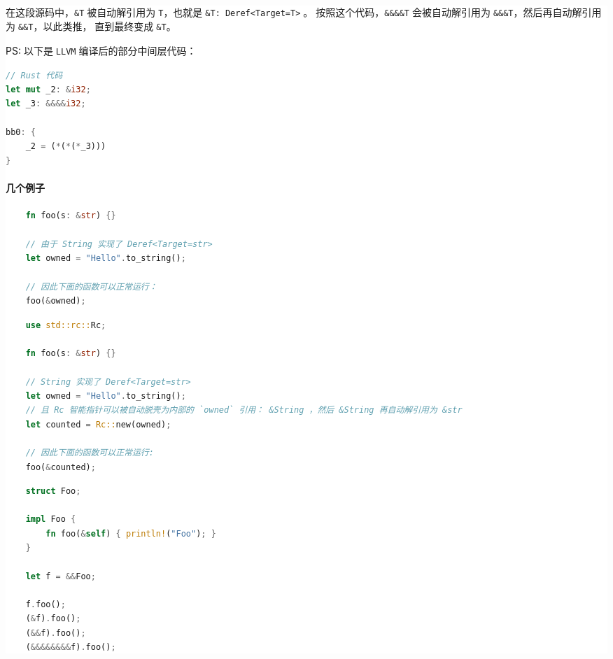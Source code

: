 在这段源码中，`&T` 被自动解引用为 `T`，也就是 `&T: Deref<Target=T>` 。 按照这个代码，`&&&&T` 会被自动解引用为 `&&&T`，然后再自动解引用为 `&&T`，以此类推， 直到最终变成 `&T`。

PS: 以下是 `LLVM` 编译后的部分中间层代码：

```rust
// Rust 代码
let mut _2: &i32;
let _3: &&&&i32;

bb0: {
    _2 = (*(*(*_3)))
}
```

#### 几个例子

```rust
    fn foo(s: &str) {}

    // 由于 String 实现了 Deref<Target=str>
    let owned = "Hello".to_string();

    // 因此下面的函数可以正常运行：
    foo(&owned);
```

```rust
    use std::rc::Rc;

    fn foo(s: &str) {}

    // String 实现了 Deref<Target=str>
    let owned = "Hello".to_string();
    // 且 Rc 智能指针可以被自动脱壳为内部的 `owned` 引用： &String ，然后 &String 再自动解引用为 &str
    let counted = Rc::new(owned);

    // 因此下面的函数可以正常运行:
    foo(&counted);
```

```rust
    struct Foo;

    impl Foo {
        fn foo(&self) { println!("Foo"); }
    }

    let f = &&Foo;

    f.foo();
    (&f).foo();
    (&&f).foo();
    (&&&&&&&&f).foo();
```
